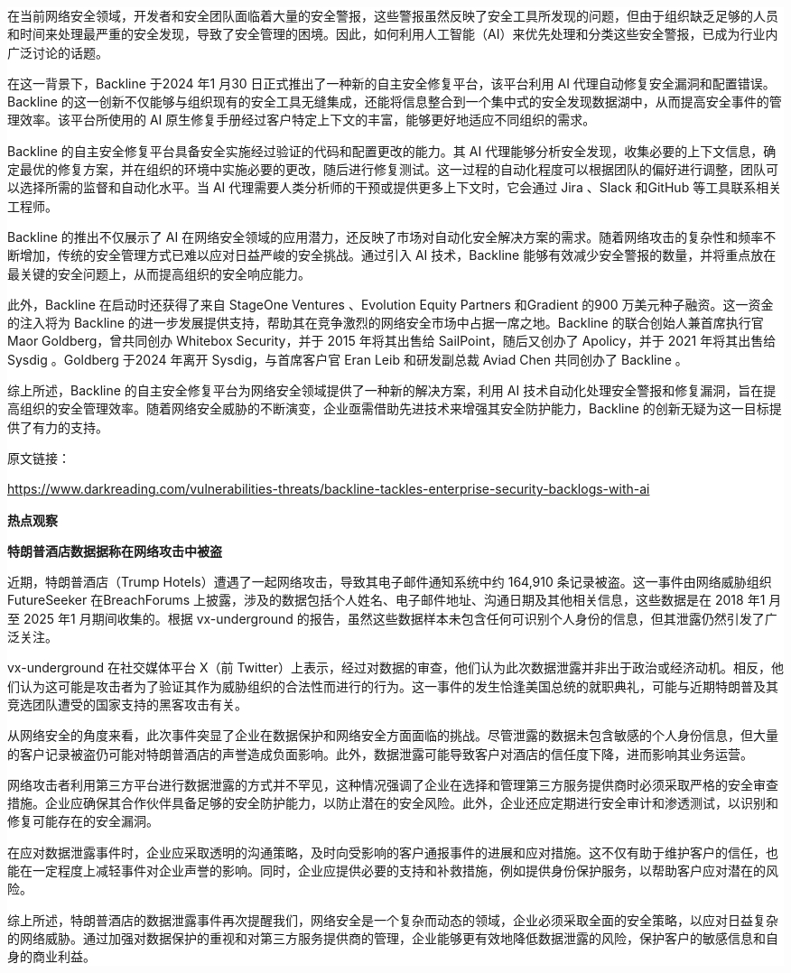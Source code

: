   
在当前网络安全领域，开发者和安全团队面临着大量的安全警报，这些警报虽然反映了安全工具所发现的问题，但由于组织缺乏足够的人员和时间来处理最严重的安全发现，导致了安全管理的困境。因此，如何利用人工智能（AI）来优先处理和分类这些安全警报，已成为行业内广泛讨论的话题。  
  
  
在这一背景下，Backline 于2024 年1 月30 日正式推出了一种新的自主安全修复平台，该平台利用 AI 代理自动修复安全漏洞和配置错误。Backline 的这一创新不仅能够与组织现有的安全工具无缝集成，还能将信息整合到一个集中式的安全发现数据湖中，从而提高安全事件的管理效率。该平台所使用的 AI 原生修复手册经过客户特定上下文的丰富，能够更好地适应不同组织的需求。  
  
  
Backline 的自主安全修复平台具备安全实施经过验证的代码和配置更改的能力。其 AI 代理能够分析安全发现，收集必要的上下文信息，确定最优的修复方案，并在组织的环境中实施必要的更改，随后进行修复测试。这一过程的自动化程度可以根据团队的偏好进行调整，团队可以选择所需的监督和自动化水平。当 AI 代理需要人类分析师的干预或提供更多上下文时，它会通过 Jira 、Slack 和GitHub 等工具联系相关工程师。  
  
  
Backline 的推出不仅展示了 AI 在网络安全领域的应用潜力，还反映了市场对自动化安全解决方案的需求。随着网络攻击的复杂性和频率不断增加，传统的安全管理方式已难以应对日益严峻的安全挑战。通过引入 AI 技术，Backline 能够有效减少安全警报的数量，并将重点放在最关键的安全问题上，从而提高组织的安全响应能力。  
  
  
此外，Backline 在启动时还获得了来自 StageOne Ventures 、Evolution Equity Partners 和Gradient 的900 万美元种子融资。这一资金的注入将为 Backline 的进一步发展提供支持，帮助其在竞争激烈的网络安全市场中占据一席之地。Backline 的联合创始人兼首席执行官 Maor Goldberg，曾共同创办 Whitebox Security，并于 2015 年将其出售给 SailPoint，随后又创办了 Apolicy，并于 2021 年将其出售给 Sysdig 。Goldberg 于2024 年离开 Sysdig，与首席客户官 Eran Leib 和研发副总裁 Aviad Chen 共同创办了 Backline 。  
  
  
综上所述，Backline 的自主安全修复平台为网络安全领域提供了一种新的解决方案，利用 AI 技术自动化处理安全警报和修复漏洞，旨在提高组织的安全管理效率。随着网络安全威胁的不断演变，企业亟需借助先进技术来增强其安全防护能力，Backline 的创新无疑为这一目标提供了有力的支持。  
  
  
原文链接：  
  
https://www.darkreading.com/vulnerabilities-threats/backline-tackles-enterprise-security-backlogs-with-ai  
  
  
  
  
  
**热点观察**  
  
  
  
**特朗普酒店数据据称在网络攻击中被盗**  
  
  
近期，特朗普酒店（Trump Hotels）遭遇了一起网络攻击，导致其电子邮件通知系统中约 164,910 条记录被盗。这一事件由网络威胁组织 FutureSeeker 在BreachForums 上披露，涉及的数据包括个人姓名、电子邮件地址、沟通日期及其他相关信息，这些数据是在 2018 年1 月至 2025 年1 月期间收集的。根据 vx-underground 的报告，虽然这些数据样本未包含任何可识别个人身份的信息，但其泄露仍然引发了广泛关注。  
  
  
vx-underground 在社交媒体平台 X（前 Twitter）上表示，经过对数据的审查，他们认为此次数据泄露并非出于政治或经济动机。相反，他们认为这可能是攻击者为了验证其作为威胁组织的合法性而进行的行为。这一事件的发生恰逢美国总统的就职典礼，可能与近期特朗普及其竞选团队遭受的国家支持的黑客攻击有关。  
  
  
从网络安全的角度来看，此次事件突显了企业在数据保护和网络安全方面面临的挑战。尽管泄露的数据未包含敏感的个人身份信息，但大量的客户记录被盗仍可能对特朗普酒店的声誉造成负面影响。此外，数据泄露可能导致客户对酒店的信任度下降，进而影响其业务运营。  
  
  
网络攻击者利用第三方平台进行数据泄露的方式并不罕见，这种情况强调了企业在选择和管理第三方服务提供商时必须采取严格的安全审查措施。企业应确保其合作伙伴具备足够的安全防护能力，以防止潜在的安全风险。此外，企业还应定期进行安全审计和渗透测试，以识别和修复可能存在的安全漏洞。  
  
  
在应对数据泄露事件时，企业应采取透明的沟通策略，及时向受影响的客户通报事件的进展和应对措施。这不仅有助于维护客户的信任，也能在一定程度上减轻事件对企业声誉的影响。同时，企业应提供必要的支持和补救措施，例如提供身份保护服务，以帮助客户应对潜在的风险。  
  
  
综上所述，特朗普酒店的数据泄露事件再次提醒我们，网络安全是一个复杂而动态的领域，企业必须采取全面的安全策略，以应对日益复杂的网络威胁。通过加强对数据保护的重视和对第三方服务提供商的管理，企业能够更有效地降低数据泄露的风险，保护客户的敏感信息和自身的商业利益。  
  